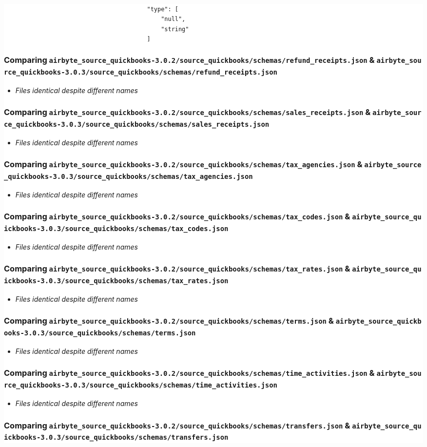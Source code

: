 ```diff
                                         "type": [
                                             "null",
                                             "string"
                                         ]
```

### Comparing `airbyte_source_quickbooks-3.0.2/source_quickbooks/schemas/refund_receipts.json` & `airbyte_source_quickbooks-3.0.3/source_quickbooks/schemas/refund_receipts.json`

 * *Files identical despite different names*

### Comparing `airbyte_source_quickbooks-3.0.2/source_quickbooks/schemas/sales_receipts.json` & `airbyte_source_quickbooks-3.0.3/source_quickbooks/schemas/sales_receipts.json`

 * *Files identical despite different names*

### Comparing `airbyte_source_quickbooks-3.0.2/source_quickbooks/schemas/tax_agencies.json` & `airbyte_source_quickbooks-3.0.3/source_quickbooks/schemas/tax_agencies.json`

 * *Files identical despite different names*

### Comparing `airbyte_source_quickbooks-3.0.2/source_quickbooks/schemas/tax_codes.json` & `airbyte_source_quickbooks-3.0.3/source_quickbooks/schemas/tax_codes.json`

 * *Files identical despite different names*

### Comparing `airbyte_source_quickbooks-3.0.2/source_quickbooks/schemas/tax_rates.json` & `airbyte_source_quickbooks-3.0.3/source_quickbooks/schemas/tax_rates.json`

 * *Files identical despite different names*

### Comparing `airbyte_source_quickbooks-3.0.2/source_quickbooks/schemas/terms.json` & `airbyte_source_quickbooks-3.0.3/source_quickbooks/schemas/terms.json`

 * *Files identical despite different names*

### Comparing `airbyte_source_quickbooks-3.0.2/source_quickbooks/schemas/time_activities.json` & `airbyte_source_quickbooks-3.0.3/source_quickbooks/schemas/time_activities.json`

 * *Files identical despite different names*

### Comparing `airbyte_source_quickbooks-3.0.2/source_quickbooks/schemas/transfers.json` & `airbyte_source_quickbooks-3.0.3/source_quickbooks/schemas/transfers.json`
